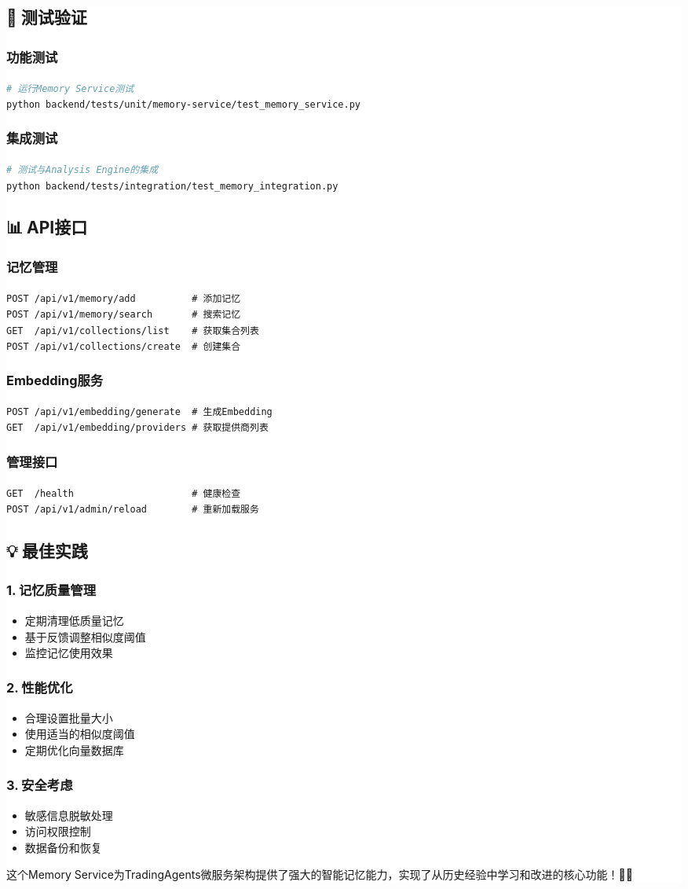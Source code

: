 ## 🧪 **测试验证**

### **功能测试**
```bash
# 运行Memory Service测试
python backend/tests/unit/memory-service/test_memory_service.py
```

### **集成测试**
```bash
# 测试与Analysis Engine的集成
python backend/tests/integration/test_memory_integration.py
```

## 📊 **API接口**

### **记忆管理**
```http
POST /api/v1/memory/add          # 添加记忆
POST /api/v1/memory/search       # 搜索记忆
GET  /api/v1/collections/list    # 获取集合列表
POST /api/v1/collections/create  # 创建集合
```

### **Embedding服务**
```http
POST /api/v1/embedding/generate  # 生成Embedding
GET  /api/v1/embedding/providers # 获取提供商列表
```

### **管理接口**
```http
GET  /health                     # 健康检查
POST /api/v1/admin/reload        # 重新加载服务
```

## 💡 **最佳实践**

### **1. 记忆质量管理**
- 定期清理低质量记忆
- 基于反馈调整相似度阈值
- 监控记忆使用效果

### **2. 性能优化**
- 合理设置批量大小
- 使用适当的相似度阈值
- 定期优化向量数据库

### **3. 安全考虑**
- 敏感信息脱敏处理
- 访问权限控制
- 数据备份和恢复

这个Memory Service为TradingAgents微服务架构提供了强大的智能记忆能力，实现了从历史经验中学习和改进的核心功能！🧠✨
